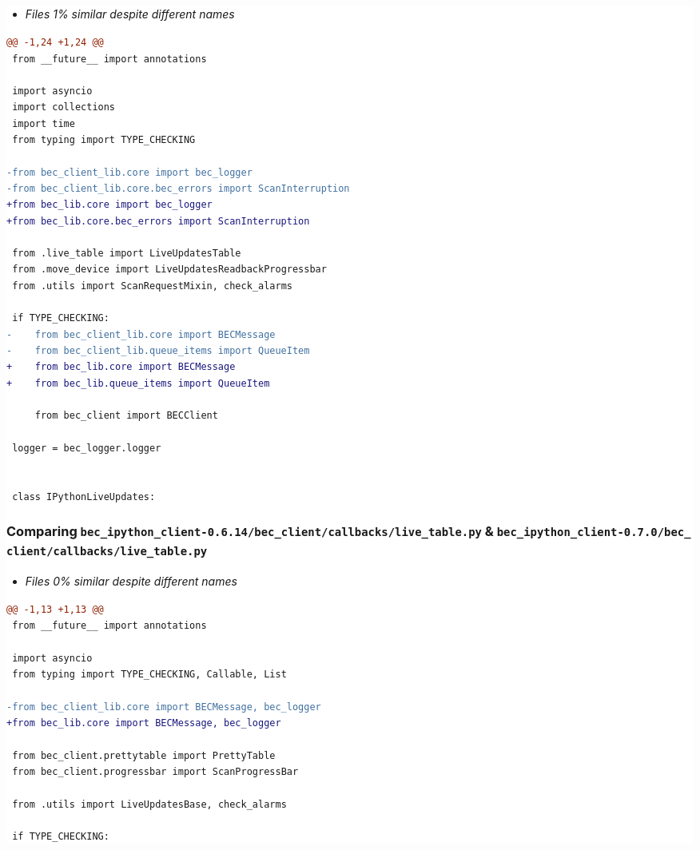  * *Files 1% similar despite different names*

```diff
@@ -1,24 +1,24 @@
 from __future__ import annotations
 
 import asyncio
 import collections
 import time
 from typing import TYPE_CHECKING
 
-from bec_client_lib.core import bec_logger
-from bec_client_lib.core.bec_errors import ScanInterruption
+from bec_lib.core import bec_logger
+from bec_lib.core.bec_errors import ScanInterruption
 
 from .live_table import LiveUpdatesTable
 from .move_device import LiveUpdatesReadbackProgressbar
 from .utils import ScanRequestMixin, check_alarms
 
 if TYPE_CHECKING:
-    from bec_client_lib.core import BECMessage
-    from bec_client_lib.queue_items import QueueItem
+    from bec_lib.core import BECMessage
+    from bec_lib.queue_items import QueueItem
 
     from bec_client import BECClient
 
 logger = bec_logger.logger
 
 
 class IPythonLiveUpdates:
```

### Comparing `bec_ipython_client-0.6.14/bec_client/callbacks/live_table.py` & `bec_ipython_client-0.7.0/bec_client/callbacks/live_table.py`

 * *Files 0% similar despite different names*

```diff
@@ -1,13 +1,13 @@
 from __future__ import annotations
 
 import asyncio
 from typing import TYPE_CHECKING, Callable, List
 
-from bec_client_lib.core import BECMessage, bec_logger
+from bec_lib.core import BECMessage, bec_logger
 
 from bec_client.prettytable import PrettyTable
 from bec_client.progressbar import ScanProgressBar
 
 from .utils import LiveUpdatesBase, check_alarms
 
 if TYPE_CHECKING:
```

